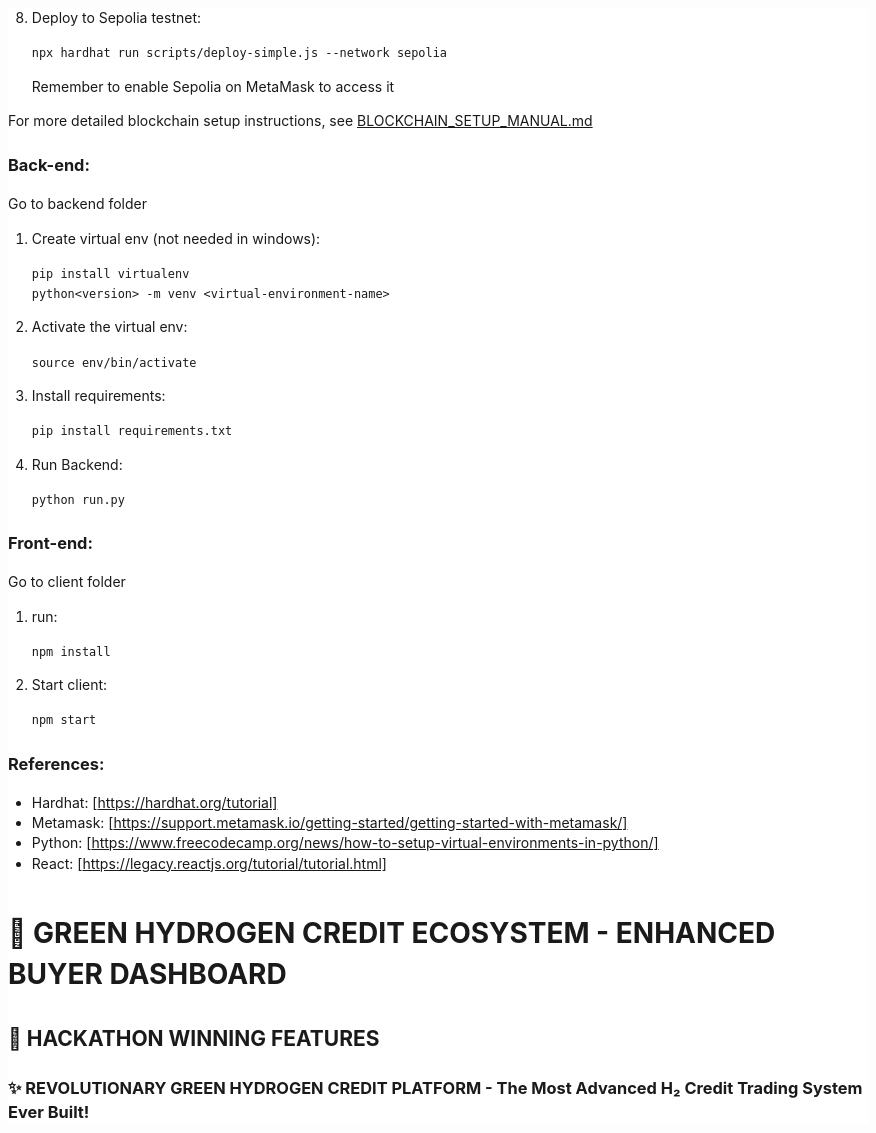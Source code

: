 8. Deploy to Sepolia testnet:
   ```
   npx hardhat run scripts/deploy-simple.js --network sepolia
   ```
   Remember to enable Sepolia on MetaMask to access it

For more detailed blockchain setup instructions, see [BLOCKCHAIN_SETUP_MANUAL.md](./BLOCKCHAIN_SETUP_MANUAL.md)
   
### Back-end:
Go to backend folder
1. Create virtual env (not needed in windows):
   ```
   pip install virtualenv
   python<version> -m venv <virtual-environment-name>
   ```
2. Activate the virtual env:
   ```
   source env/bin/activate
   ```
3. Install requirements:
   ```
   pip install requirements.txt
   ```
4. Run Backend:
   ```
   python run.py
   ```
### Front-end:
Go to client folder
1. run:
   ```
   npm install
   ```
2. Start client:
   ```
   npm start
   ```

### References:
- Hardhat: [https://hardhat.org/tutorial]
- Metamask: [https://support.metamask.io/getting-started/getting-started-with-metamask/]
- Python: [https://www.freecodecamp.org/news/how-to-setup-virtual-environments-in-python/]
- React: [https://legacy.reactjs.org/tutorial/tutorial.html]

# 🚀 GREEN HYDROGEN CREDIT ECOSYSTEM - ENHANCED BUYER DASHBOARD

## 🎯 HACKATHON WINNING FEATURES

### ✨ **REVOLUTIONARY GREEN HYDROGEN CREDIT PLATFORM** - The Most Advanced H₂ Credit Trading System Ever Built!
